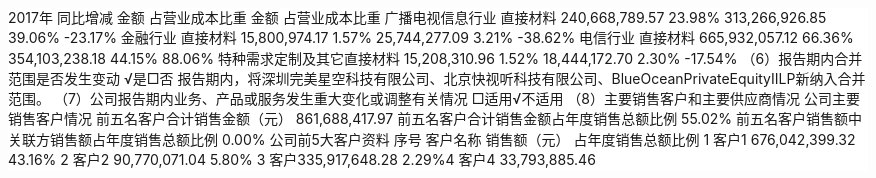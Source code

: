 2017年
同比增减
金额
占营业成本比重
金额
占营业成本比重
广播电视信息行业
直接材料
240,668,789.57
23.98%
313,266,926.85
39.06%
-23.17%
金融行业
直接材料
15,800,974.17
1.57%
25,744,277.09
3.21%
-38.62%
电信行业
直接材料
665,932,057.12
66.36%
354,103,238.18
44.15%
88.06%
特种需求定制及其它直接材料
15,208,310.96
1.52%
18,444,172.70
2.30%
-17.54%
（6）报告期内合并范围是否发生变动
√是□否
报告期内，将深圳完美星空科技有限公司、北京快视听科技有限公司、BlueOceanPrivateEquityIILP新纳入合并范围。
（7）公司报告期内业务、产品或服务发生重大变化或调整有关情况
□适用√不适用
（8）主要销售客户和主要供应商情况
公司主要销售客户情况
前五名客户合计销售金额（元）
861,688,417.97
前五名客户合计销售金额占年度销售总额比例
55.02%
前五名客户销售额中关联方销售额占年度销售总额比例
0.00%
公司前5大客户资料
序号
客户名称
销售额（元）
占年度销售总额比例
1
客户1
676,042,399.32
43.16%
2
客户2
90,770,071.04
5.80%
3
客户335,917,648.28
2.29%4
客户4
33,793,885.46